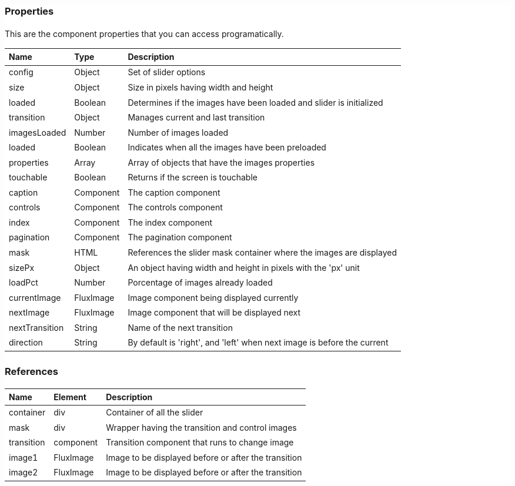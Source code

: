 ### Properties

This are the component properties that you can access programatically.

| Name | Type | Description |
| :--- | :--- | :--- |
| config | Object | Set of slider options |
| size | Object | Size in pixels having width and height |
| loaded | Boolean | Determines if the images have been loaded and slider is initialized |
| transition | Object | Manages current and last transition |
| imagesLoaded | Number | Number of images loaded |
| loaded | Boolean | Indicates when all the images have been preloaded |
| properties | Array | Array of objects that have the images properties |
| touchable | Boolean | Returns if the screen is touchable |
| caption | Component | The caption component |
| controls | Component | The controls component |
| index | Component | The index component |
| pagination | Component | The pagination component |
| mask | HTML | References the slider mask container where the images are displayed |
| sizePx | Object | An object having width and height in pixels with the 'px' unit |
| loadPct | Number | Porcentage of images already loaded |
| currentImage | FluxImage | Image component being displayed currently |
| nextImage | FluxImage | Image component that will be displayed next |
| nextTransition | String | Name of the next transition |
| direction | String | By default is 'right', and 'left' when next image is before the current |

### References

| Name | Element | Description |
| :--- | :--- | :--- |
| container | div | Container of all the slider |
| mask | div | Wrapper having the transition and control images |
| transition | component | Transition component that runs to change image |
| image1 | FluxImage | Image to be displayed before or after the transition |
| image2 | FluxImage | Image to be displayed before or after the transition |
